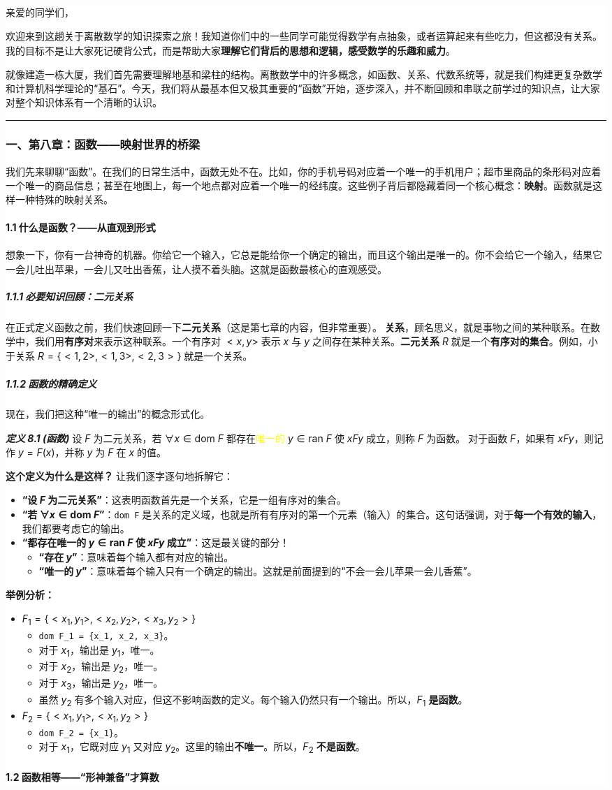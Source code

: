 亲爱的同学们，

欢迎来到这趟关于离散数学的知识探索之旅！我知道你们中的一些同学可能觉得数学有点抽象，或者运算起来有些吃力，但这都没有关系。我的目标不是让大家死记硬背公式，而是帮助大家**理解它们背后的思想和逻辑，感受数学的乐趣和威力**。

就像建造一栋大厦，我们首先需要理解地基和梁柱的结构。离散数学中的许多概念，如函数、关系、代数系统等，就是我们构建更复杂数学和计算机科学理论的“基石”。今天，我们将从最基本但又极其重要的“函数”开始，逐步深入，并不断回顾和串联之前学过的知识点，让大家对整个知识体系有一个清晰的认识。

---

### 一、第八章：函数——映射世界的桥梁

我们先来聊聊“函数”。在我们的日常生活中，函数无处不在。比如，你的手机号码对应着一个唯一的手机用户；超市里商品的条形码对应着一个唯一的商品信息；甚至在地图上，每一个地点都对应着一个唯一的经纬度。这些例子背后都隐藏着同一个核心概念：**映射**。函数就是这样一种特殊的映射关系。

#### 1.1 什么是函数？——从直观到形式

想象一下，你有一台神奇的机器。你给它一个输入，它总是能给你一个确定的输出，而且这个输出是唯一的。你不会给它一个输入，结果它一会儿吐出苹果，一会儿又吐出香蕉，让人摸不着头脑。这就是函数最核心的直观感受。

##### 1.1.1 必要知识回顾：二元关系

在正式定义函数之前，我们快速回顾一下**二元关系**（这是第七章的内容，但非常重要）。
**关系**，顾名思义，就是事物之间的某种联系。在数学中，我们用**有序对**来表示这种联系。一个有序对 $<x, y>$ 表示 $x$ 与 $y$ 之间存在某种关系。**二元关系** $R$ 就是一个**有序对的集合**。例如，小于关系 $R = \{ <1,2>, <1,3>, <2,3> \}$ 就是一个关系。

##### 1.1.2 函数的精确定义

现在，我们把这种“唯一的输出”的概念形式化。

***定义 8.1 (函数)***
设 $F$ 为二元关系，若 $\forall x \in \text{dom } F$ 都存在<font color="#ffff00">唯一的</font> $y \in \text{ran } F$ 使 $xFy$ 成立，则称 $F$ 为函数。
对于函数 $F$，如果有 $xFy$，则记作 $y = F(x)$，并称 $y$ 为 $F$ 在 $x$ 的值。

**这个定义为什么是这样？** 让我们逐字逐句地拆解它：
*   **“设 $F$ 为二元关系”**：这表明函数首先是一个关系，它是一组有序对的集合。
*   **“若 $\forall x \in \text{dom } F$”**：`dom F` 是关系的定义域，也就是所有有序对的第一个元素（输入）的集合。这句话强调，对于**每一个有效的输入**，我们都要考虑它的输出。
*   **“都存在唯一的 $y \in \text{ran } F$ 使 $xFy$ 成立”**：这是最关键的部分！
    *   **“存在 $y$”**：意味着每个输入都有对应的输出。
    *   **“唯一的 $y$”**：意味着每个输入只有一个确定的输出。这就是前面提到的“不会一会儿苹果一会儿香蕉”。

**举例分析：**
*   $F_1 = \{<x_1, y_1>, <x_2, y_2>, <x_3, y_2>\}$
    *   `dom F_1 = {x_1, x_2, x_3}`。
    *   对于 $x_1$，输出是 $y_1$，唯一。
    *   对于 $x_2$，输出是 $y_2$，唯一。
    *   对于 $x_3$，输出是 $y_2$，唯一。
    *   虽然 $y_2$ 有多个输入对应，但这不影响函数的定义。每个输入仍然只有一个输出。所以，$F_1$ **是函数**。
*   $F_2 = \{<x_1, y_1>, <x_1, y_2>\}$
    *   `dom F_2 = {x_1}`。
    *   对于 $x_1$，它既对应 $y_1$ 又对应 $y_2$。这里的输出**不唯一**。所以，$F_2$ **不是函数**。

#### 1.2 函数相等——“形神兼备”才算数
